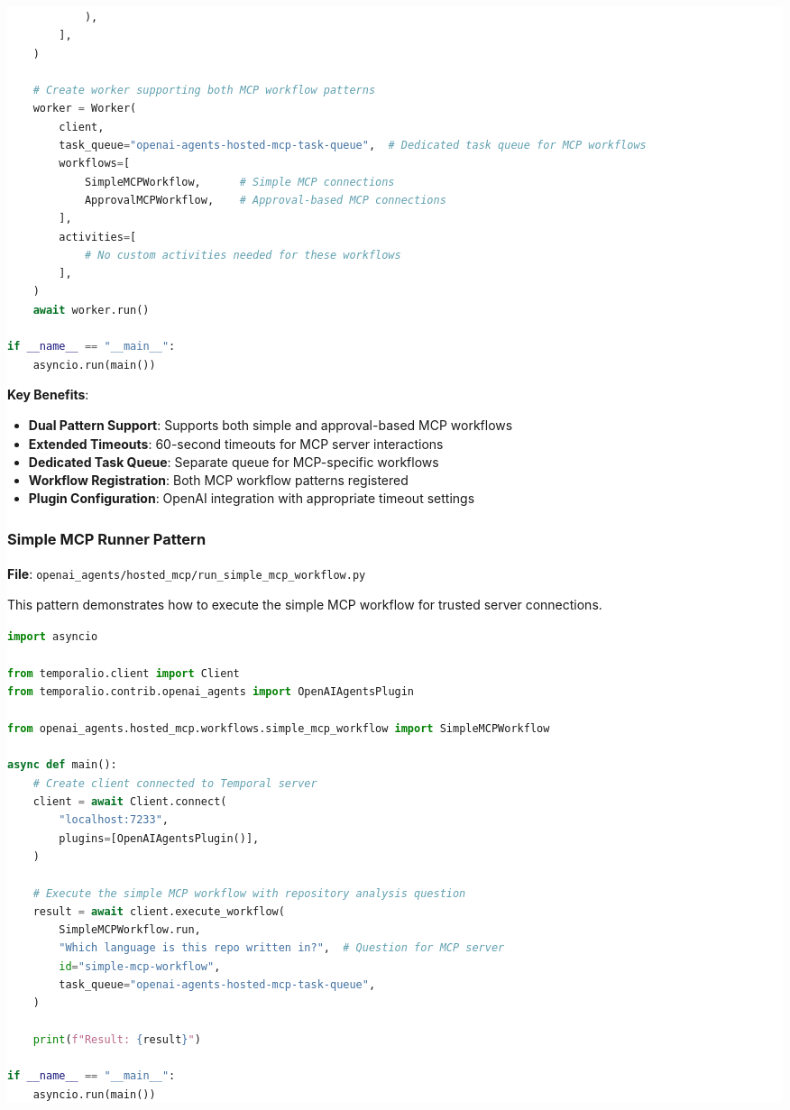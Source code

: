 ```python
            ),
        ],
    )

    # Create worker supporting both MCP workflow patterns
    worker = Worker(
        client,
        task_queue="openai-agents-hosted-mcp-task-queue",  # Dedicated task queue for MCP workflows
        workflows=[
            SimpleMCPWorkflow,      # Simple MCP connections
            ApprovalMCPWorkflow,    # Approval-based MCP connections
        ],
        activities=[
            # No custom activities needed for these workflows
        ],
    )
    await worker.run()

if __name__ == "__main__":
    asyncio.run(main())
```

**Key Benefits**:
- **Dual Pattern Support**: Supports both simple and approval-based MCP workflows
- **Extended Timeouts**: 60-second timeouts for MCP server interactions
- **Dedicated Task Queue**: Separate queue for MCP-specific workflows
- **Workflow Registration**: Both MCP workflow patterns registered
- **Plugin Configuration**: OpenAI integration with appropriate timeout settings

### Simple MCP Runner Pattern
**File**: `openai_agents/hosted_mcp/run_simple_mcp_workflow.py`

This pattern demonstrates how to execute the simple MCP workflow for trusted server connections.

```python
import asyncio

from temporalio.client import Client
from temporalio.contrib.openai_agents import OpenAIAgentsPlugin

from openai_agents.hosted_mcp.workflows.simple_mcp_workflow import SimpleMCPWorkflow

async def main():
    # Create client connected to Temporal server
    client = await Client.connect(
        "localhost:7233",
        plugins=[OpenAIAgentsPlugin()],
    )

    # Execute the simple MCP workflow with repository analysis question
    result = await client.execute_workflow(
        SimpleMCPWorkflow.run,
        "Which language is this repo written in?",  # Question for MCP server
        id="simple-mcp-workflow",
        task_queue="openai-agents-hosted-mcp-task-queue",
    )

    print(f"Result: {result}")

if __name__ == "__main__":
    asyncio.run(main())
```
